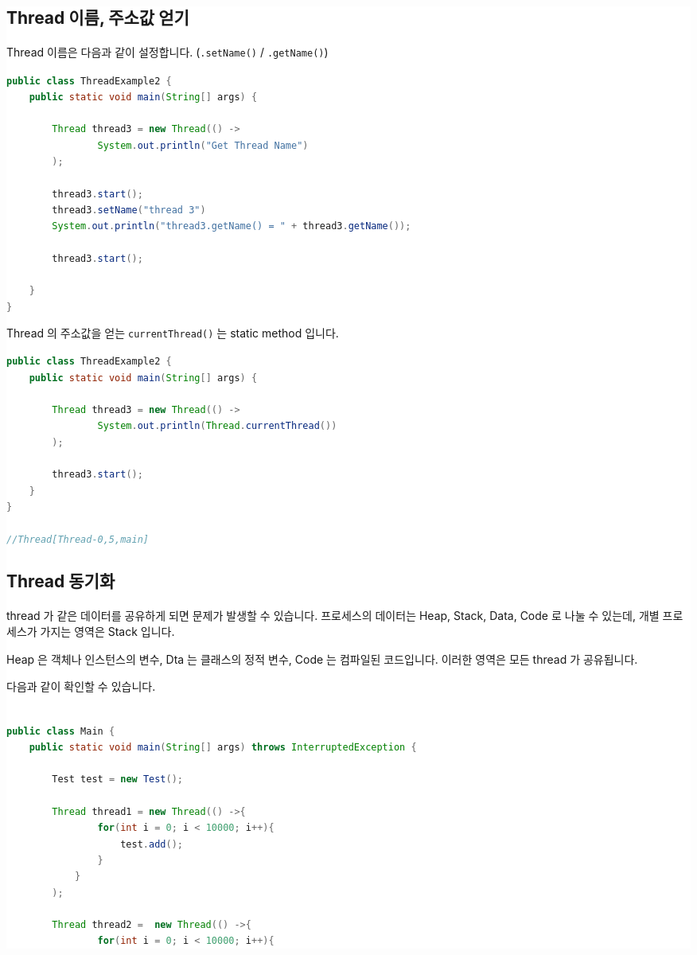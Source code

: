 

## Thread 이름, 주소값 얻기

Thread 이름은 다음과 같이 설정합니다. (`.setName()` / `.getName()`)

```java
public class ThreadExample2 {
    public static void main(String[] args) {

        Thread thread3 = new Thread(() -> 
                System.out.println("Get Thread Name")
        );
        
        thread3.start();
        thread3.setName("thread 3")
        System.out.println("thread3.getName() = " + thread3.getName());

        thread3.start();

    }
}
```

Thread 의 주소값을 얻는 `currentThread()` 는 static method 입니다.

```java
public class ThreadExample2 {
    public static void main(String[] args) {

        Thread thread3 = new Thread(() -> 
                System.out.println(Thread.currentThread())
        );
        
        thread3.start();
    }
}

//Thread[Thread-0,5,main]
```



## Thread 동기화

thread 가 같은 데이터를 공유하게 되면 문제가 발생할 수 있습니다. 프로세스의 데이터는 Heap, Stack, Data, Code 로 나눌 수 있는데, 개별 프로세스가 가지는 영역은 Stack 입니다. 

Heap 은 객체나 인스턴스의 변수, Dta 는 클래스의 정적 변수, Code 는 컴파일된 코드입니다. 이러한 영역은 모든 thread 가 공유됩니다.

다음과 같이 확인할 수 있습니다.

```java

public class Main {
    public static void main(String[] args) throws InterruptedException {

        Test test = new Test();

        Thread thread1 = new Thread(() ->{
                for(int i = 0; i < 10000; i++){
                    test.add();
                }
            }
        );

        Thread thread2 =  new Thread(() ->{
                for(int i = 0; i < 10000; i++){
```